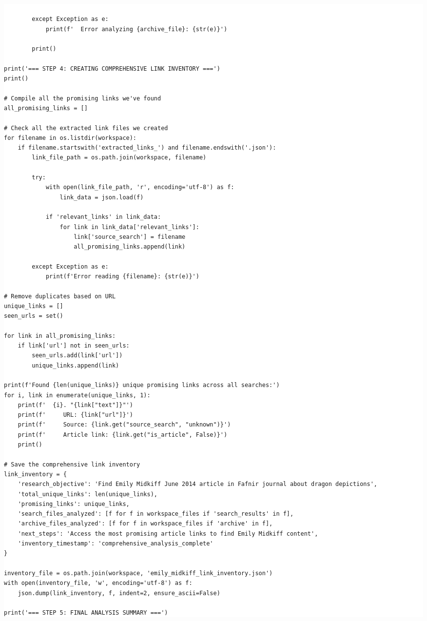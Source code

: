 ```
        
        except Exception as e:
            print(f'  Error analyzing {archive_file}: {str(e)}')
        
        print()

print('=== STEP 4: CREATING COMPREHENSIVE LINK INVENTORY ===')
print()

# Compile all the promising links we've found
all_promising_links = []

# Check all the extracted link files we created
for filename in os.listdir(workspace):
    if filename.startswith('extracted_links_') and filename.endswith('.json'):
        link_file_path = os.path.join(workspace, filename)
        
        try:
            with open(link_file_path, 'r', encoding='utf-8') as f:
                link_data = json.load(f)
            
            if 'relevant_links' in link_data:
                for link in link_data['relevant_links']:
                    link['source_search'] = filename
                    all_promising_links.append(link)
        
        except Exception as e:
            print(f'Error reading {filename}: {str(e)}')

# Remove duplicates based on URL
unique_links = []
seen_urls = set()

for link in all_promising_links:
    if link['url'] not in seen_urls:
        seen_urls.add(link['url'])
        unique_links.append(link)

print(f'Found {len(unique_links)} unique promising links across all searches:')
for i, link in enumerate(unique_links, 1):
    print(f'  {i}. "{link["text"]}"')
    print(f'     URL: {link["url"]}')
    print(f'     Source: {link.get("source_search", "unknown")}')
    print(f'     Article link: {link.get("is_article", False)}')
    print()

# Save the comprehensive link inventory
link_inventory = {
    'research_objective': 'Find Emily Midkiff June 2014 article in Fafnir journal about dragon depictions',
    'total_unique_links': len(unique_links),
    'promising_links': unique_links,
    'search_files_analyzed': [f for f in workspace_files if 'search_results' in f],
    'archive_files_analyzed': [f for f in workspace_files if 'archive' in f],
    'next_steps': 'Access the most promising article links to find Emily Midkiff content',
    'inventory_timestamp': 'comprehensive_analysis_complete'
}

inventory_file = os.path.join(workspace, 'emily_midkiff_link_inventory.json')
with open(inventory_file, 'w', encoding='utf-8') as f:
    json.dump(link_inventory, f, indent=2, ensure_ascii=False)

print('=== STEP 5: FINAL ANALYSIS SUMMARY ===')
```